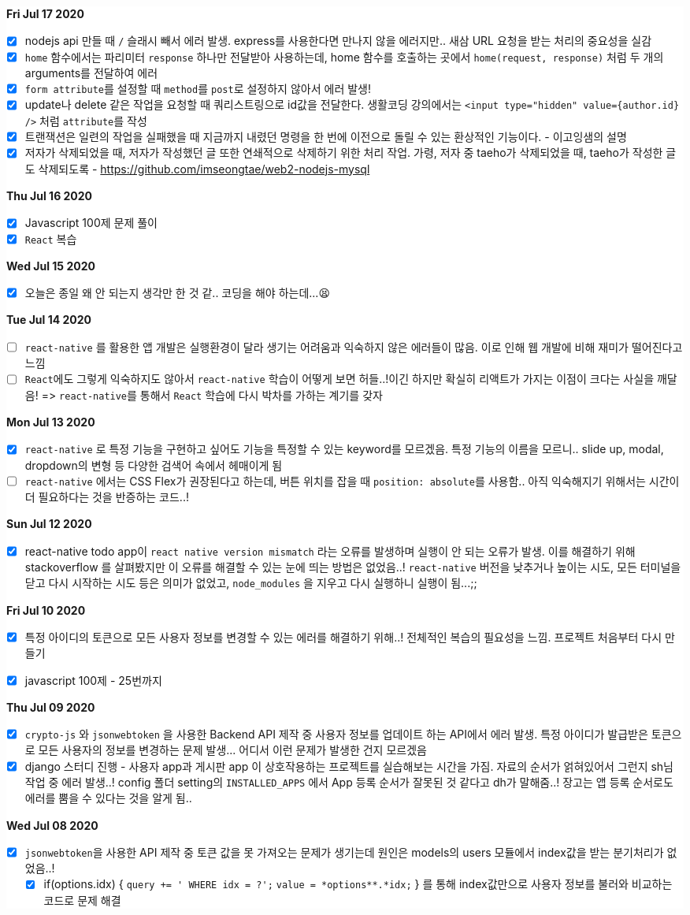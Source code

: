 **Fri Jul 17 2020**

- [x] nodejs api 만들 때 `/` 슬래시 빼서 에러 발생. express를 사용한다면 만나지 않을 에러지만.. 새삼 URL 요청을 받는 처리의 중요성을 실감
- [x] `home` 함수에서는 파리미터 `response` 하나만 전달받아 사용하는데, home 함수를 호출하는 곳에서 `home(request, response)` 처럼 두 개의 arguments를 전달하여 에러
- [x] `form attribute`를 설정할 때 `method`를 `post`로 설정하지 않아서 에러 발생!
- [x] update나 delete 같은 작업을 요청할 때 쿼리스트링으로 id값을 전달한다. 생활코딩 강의에서는 `<input type="hidden" value={author.id} />` 처럼 `attribute`를 작성
- [x] 트랜잭션은 일련의 작업을 실패했을 때 지금까지 내렸던 명령을 한 번에 이전으로 돌릴 수 있는 환상적인 기능이다. - 이고잉샘의 설명
- [x] 저자가 삭제되었을 때, 저자가 작성했던 글 또한 연쇄적으로 삭제하기 위한 처리 작업. 가령, 저자 중 taeho가 삭제되었을 때, taeho가 작성한 글도 삭제되도록 - https://github.com/imseongtae/web2-nodejs-mysql

**Thu Jul 16 2020**

- [x] Javascript 100제 문제 풀이
- [x] `React` 복습

**Wed Jul 15 2020**

- [x] 오늘은 종일 왜 안 되는지 생각만 한 것 같.. 코딩을 해야 하는데...😫

**Tue Jul 14 2020**

- [ ] `react-native` 를 활용한 앱 개발은 실행환경이 달라 생기는 어려움과 익숙하지 않은 에러들이 많음. 이로 인해 웹 개발에 비해 재미가 떨어진다고 느낌
- [ ] `React`에도 그렇게 익숙하지도 않아서  `react-native` 학습이 어떻게 보면 허들..!이긴 하지만 확실히 리액트가 가지는 이점이 크다는 사실을 깨달음! => `react-native`를 통해서 `React` 학습에 다시 박차를 가하는 계기를 갖자

**Mon Jul 13 2020**

- [x] `react-native` 로 특정 기능을 구현하고 싶어도 기능을 특정할 수 있는 keyword를 모르겠음. 특정 기능의 이름을 모르니.. slide up, modal, dropdown의 변형 등 다양한 검색어 속에서 헤매이게 됨
- [ ] `react-native` 에서는 CSS Flex가 권장된다고 하는데, 버튼 위치를 잡을 때 `position: absolute`를 사용함.. 아직 익숙해지기 위해서는 시간이 더 필요하다는 것을 반증하는 코드..!

**Sun Jul 12 2020**

- [x] react-native todo app이 `react native version mismatch` 라는 오류를 발생하며 실행이 안 되는 오류가 발생. 이를 해결하기 위해 stackoverflow 를 살펴봤지만 이 오류를 해결할 수 있는 눈에 띄는 방법은 없었음..! `react-native` 버전을 낮추거나 높이는 시도, 모든 터미널을 닫고 다시 시작하는 시도 등은 의미가 없었고, `node_modules` 을 지우고 다시 실행하니 실행이 됨...;;

**Fri Jul 10 2020**

- [x] 특정 아이디의 토큰으로 모든 사용자 정보를 변경할 수 있는 에러를 해결하기 위해..! 전체적인 복습의 필요성을 느낌. 프로젝트 처음부터 다시 만들기
- [x] javascript 100제 - 25번까지



**Thu Jul 09 2020**

- [x] `crypto-js` 와 `jsonwebtoken` 을 사용한 Backend API 제작 중 사용자 정보를 업데이트 하는 API에서 에러 발생. 특정 아이디가 발급받은 토큰으로 모든 사용자의 정보를 변경하는 문제 발생... 어디서 이런 문제가 발생한 건지 모르겠음
- [x] django 스터디 진행 - 사용자 app과 게시판 app 이 상호작용하는 프로젝트를 실습해보는 시간을 가짐. 자료의 순서가 얽혀있어서 그런지 sh님 작업 중 에러 발생..! config 폴더 setting의 `INSTALLED_APPS` 에서 App 등록 순서가 잘못된 것 같다고 dh가 말해줌..! 장고는 앱 등록 순서로도 에러를 뿜을 수 있다는 것을 알게 됨.. 

**Wed Jul 08 2020**

- [x] `jsonwebtoken`을 사용한 API 제작 중 토큰 값을 못 가져오는 문제가 생기는데 원인은 models의 users 모듈에서 index값을 받는 분기처리가 없었음..!
  - [x] if(options.idx) { `query += ' WHERE idx = ?';`  `value = *options**.*idx;` } 를 통해 index값만으로 사용자 정보를 불러와 비교하는 코드로 문제 해결

